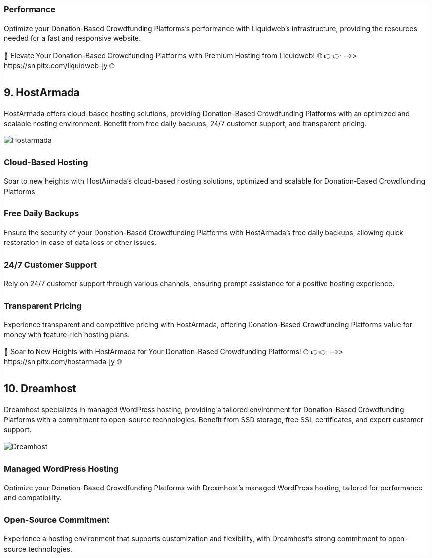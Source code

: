 ### Performance
Optimize your Donation-Based Crowdfunding Platforms’s performance with Liquidweb’s infrastructure, providing the resources needed for a fast and responsive website.

🚀 Elevate Your Donation-Based Crowdfunding Platforms with Premium Hosting from Liquidweb! 🌐
👉👉 -->> https://snipitx.com/liquidweb-jy 🌐

## 9. HostArmada

HostArmada offers cloud-based hosting solutions, providing Donation-Based Crowdfunding Platforms with an optimized and scalable hosting environment. Benefit from free daily backups, 24/7 customer support, and transparent pricing.

![Hostarmada](https://i.imgur.com/KFbdf3o.jpeg "Hostarmada Hosting")

### Cloud-Based Hosting
Soar to new heights with HostArmada’s cloud-based hosting solutions, optimized and scalable for Donation-Based Crowdfunding Platforms.

### Free Daily Backups
Ensure the security of your Donation-Based Crowdfunding Platforms with HostArmada’s free daily backups, allowing quick restoration in case of data loss or other issues.

### 24/7 Customer Support
Rely on 24/7 customer support through various channels, ensuring prompt assistance for a positive hosting experience.

### Transparent Pricing
Experience transparent and competitive pricing with HostArmada, offering Donation-Based Crowdfunding Platforms value for money with feature-rich hosting plans.

🚀 Soar to New Heights with HostArmada for Your Donation-Based Crowdfunding Platforms! 🌐
👉👉 -->> https://snipitx.com/hostarmada-jy 🌐

## 10. Dreamhost

Dreamhost specializes in managed WordPress hosting, providing a tailored environment for Donation-Based Crowdfunding Platforms with a commitment to open-source technologies. Benefit from SSD storage, free SSL certificates, and expert customer support.

![Dreamhost](https://i.imgur.com/rXIg8ip.jpeg "Dreamhost Hosting")

### Managed WordPress Hosting
Optimize your Donation-Based Crowdfunding Platforms with Dreamhost’s managed WordPress hosting, tailored for performance and compatibility.

### Open-Source Commitment
Experience a hosting environment that supports customization and flexibility, with Dreamhost’s strong commitment to open-source technologies.
